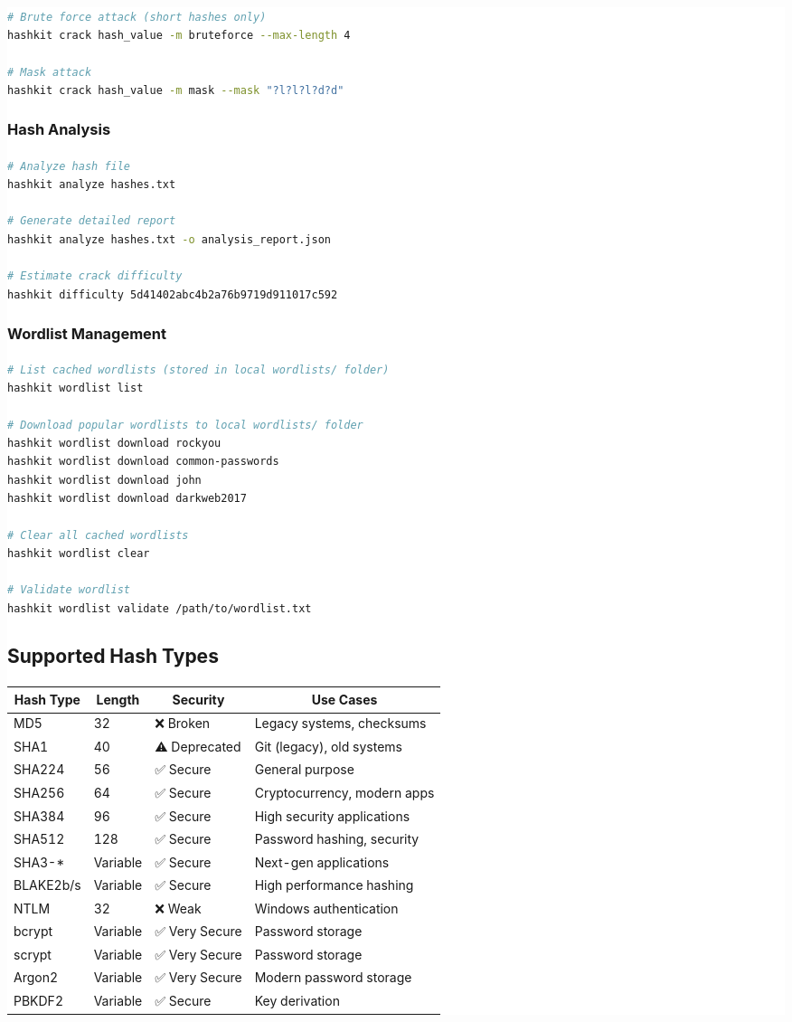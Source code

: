 ```bash
# Brute force attack (short hashes only)
hashkit crack hash_value -m bruteforce --max-length 4

# Mask attack
hashkit crack hash_value -m mask --mask "?l?l?l?d?d"
```

### Hash Analysis
```bash
# Analyze hash file
hashkit analyze hashes.txt

# Generate detailed report
hashkit analyze hashes.txt -o analysis_report.json

# Estimate crack difficulty
hashkit difficulty 5d41402abc4b2a76b9719d911017c592
```

### Wordlist Management
```bash
# List cached wordlists (stored in local wordlists/ folder)
hashkit wordlist list

# Download popular wordlists to local wordlists/ folder
hashkit wordlist download rockyou
hashkit wordlist download common-passwords
hashkit wordlist download john
hashkit wordlist download darkweb2017

# Clear all cached wordlists
hashkit wordlist clear

# Validate wordlist
hashkit wordlist validate /path/to/wordlist.txt
```

## Supported Hash Types

| Hash Type | Length | Security | Use Cases |
|-----------|--------|----------|-----------|
| MD5 | 32 | ❌ Broken | Legacy systems, checksums |
| SHA1 | 40 | ⚠️ Deprecated | Git (legacy), old systems |
| SHA224 | 56 | ✅ Secure | General purpose |
| SHA256 | 64 | ✅ Secure | Cryptocurrency, modern apps |
| SHA384 | 96 | ✅ Secure | High security applications |
| SHA512 | 128 | ✅ Secure | Password hashing, security |
| SHA3-* | Variable | ✅ Secure | Next-gen applications |
| BLAKE2b/s | Variable | ✅ Secure | High performance hashing |
| NTLM | 32 | ❌ Weak | Windows authentication |
| bcrypt | Variable | ✅ Very Secure | Password storage |
| scrypt | Variable | ✅ Very Secure | Password storage |
| Argon2 | Variable | ✅ Very Secure | Modern password storage |
| PBKDF2 | Variable | ✅ Secure | Key derivation |